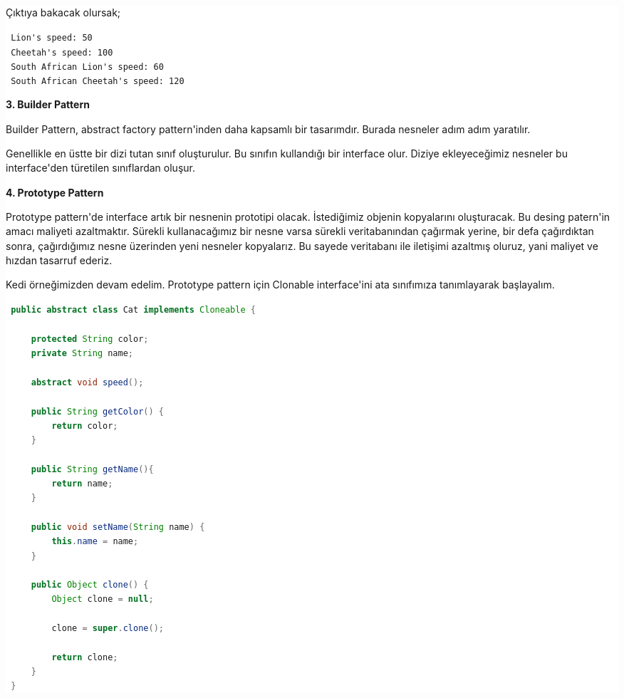    Çıktıya bakacak olursak;

   ```
    Lion's speed: 50
    Cheetah's speed: 100
    South African Lion's speed: 60
    South African Cheetah's speed: 120
   ```

**3. Builder Pattern**

   Builder Pattern, abstract factory pattern'inden daha kapsamlı bir tasarımdır. Burada nesneler adım adım yaratılır.

   Genellikle en üstte bir dizi tutan sınıf oluşturulur. Bu sınıfın kullandığı bir interface olur. Diziye ekleyeceğimiz nesneler bu interface'den türetilen sınıflardan oluşur.

**4. Prototype Pattern**

   Prototype pattern'de interface artık bir nesnenin prototipi olacak. İstediğimiz objenin kopyalarını oluşturacak. Bu desing patern'in amacı maliyeti azaltmaktır. Sürekli kullanacağımız bir nesne varsa sürekli veritabanından çağırmak yerine, bir defa çağırdıktan sonra, çağırdığımız nesne üzerinden yeni nesneler kopyalarız. Bu sayede veritabanı ile iletişimi azaltmış oluruz, yani maliyet ve hızdan tasarruf ederiz.

   Kedi örneğimizden devam edelim. Prototype pattern için Clonable interface'ini ata sınıfımıza tanımlayarak başlayalım.

   ```Java
    public abstract class Cat implements Cloneable {

        protected String color;
        private String name;

        abstract void speed();

        public String getColor() {
            return color;
        }

        public String getName(){
            return name;
        }

        public void setName(String name) {
            this.name = name;
        }

        public Object clone() {
            Object clone = null;

            clone = super.clone();

            return clone;
        }
    }
   ```

